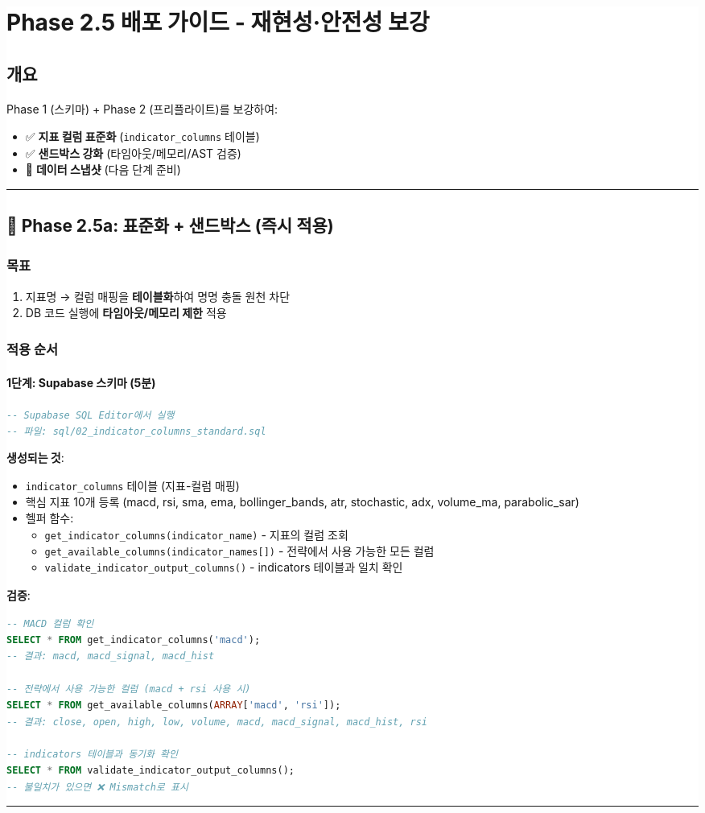 # Phase 2.5 배포 가이드 - 재현성·안전성 보강

## 개요

Phase 1 (스키마) + Phase 2 (프리플라이트)를 보강하여:
- ✅ **지표 컬럼 표준화** (`indicator_columns` 테이블)
- ✅ **샌드박스 강화** (타임아웃/메모리/AST 검증)
- 🔄 **데이터 스냅샷** (다음 단계 준비)

---

## 🎯 Phase 2.5a: 표준화 + 샌드박스 (즉시 적용)

### 목표
1. 지표명 → 컬럼 매핑을 **테이블화**하여 명명 충돌 원천 차단
2. DB 코드 실행에 **타임아웃/메모리 제한** 적용

### 적용 순서

#### 1단계: Supabase 스키마 (5분)

```sql
-- Supabase SQL Editor에서 실행
-- 파일: sql/02_indicator_columns_standard.sql
```

**생성되는 것**:
- `indicator_columns` 테이블 (지표-컬럼 매핑)
- 핵심 지표 10개 등록 (macd, rsi, sma, ema, bollinger_bands, atr, stochastic, adx, volume_ma, parabolic_sar)
- 헬퍼 함수:
  - `get_indicator_columns(indicator_name)` - 지표의 컬럼 조회
  - `get_available_columns(indicator_names[])` - 전략에서 사용 가능한 모든 컬럼
  - `validate_indicator_output_columns()` - indicators 테이블과 일치 확인

**검증**:
```sql
-- MACD 컬럼 확인
SELECT * FROM get_indicator_columns('macd');
-- 결과: macd, macd_signal, macd_hist

-- 전략에서 사용 가능한 컬럼 (macd + rsi 사용 시)
SELECT * FROM get_available_columns(ARRAY['macd', 'rsi']);
-- 결과: close, open, high, low, volume, macd, macd_signal, macd_hist, rsi

-- indicators 테이블과 동기화 확인
SELECT * FROM validate_indicator_output_columns();
-- 불일치가 있으면 ❌ Mismatch로 표시
```

---
